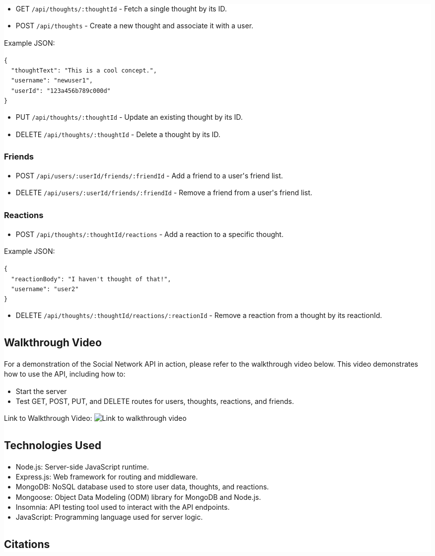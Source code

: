 * GET `/api/thoughts/:thoughtId` - Fetch a single thought by its ID.

* POST `/api/thoughts` - Create a new thought and associate it with a user.

Example JSON:
```
{
  "thoughtText": "This is a cool concept.",
  "username": "newuser1",
  "userId": "123a456b789c000d"
}
```

* PUT `/api/thoughts/:thoughtId` - Update an existing thought by its ID.

* DELETE `/api/thoughts/:thoughtId` - Delete a thought by its ID.

### Friends
* POST `/api/users/:userId/friends/:friendId` - Add a friend to a user's friend list.

* DELETE `/api/users/:userId/friends/:friendId` - Remove a friend from a user's friend list.

### Reactions
* POST `/api/thoughts/:thoughtId/reactions` - Add a reaction to a specific thought.

Example JSON:
```
{
  "reactionBody": "I haven't thought of that!",
  "username": "user2"
}
```

* DELETE `/api/thoughts/:thoughtId/reactions/:reactionId` - Remove a reaction from a thought by its reactionId.

## Walkthrough Video
For a demonstration of the Social Network API in action, please refer to the walkthrough video below. This video demonstrates how to use the API, including how to:
* Start the server
* Test GET, POST, PUT, and DELETE routes for users, thoughts, reactions, and friends.

Link to Walkthrough Video: ![Link to walkthrough video](./assets/NoSocialNetworkAPIs.gif)

## Technologies Used
* Node.js: Server-side JavaScript runtime.
* Express.js: Web framework for routing and middleware.
* MongoDB: NoSQL database used to store user data, thoughts, and reactions.
* Mongoose: Object Data Modeling (ODM) library for MongoDB and Node.js.
* Insomnia: API testing tool used to interact with the API endpoints.
* JavaScript: Programming language used for server logic.

## Citations
